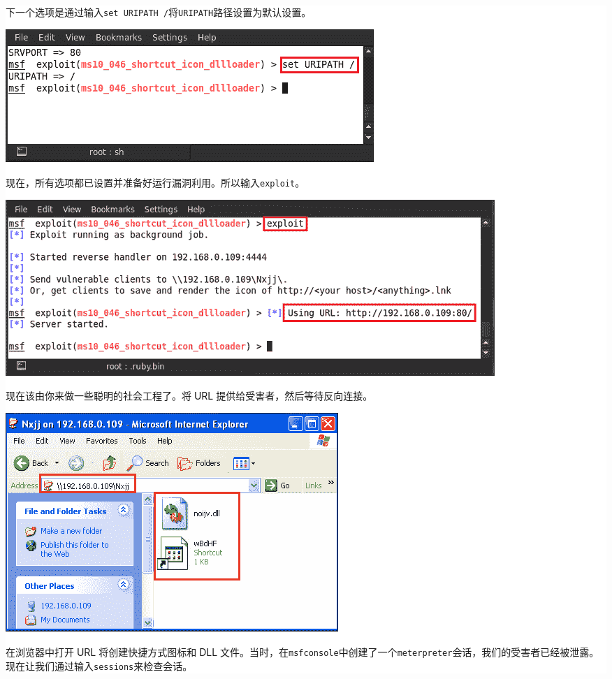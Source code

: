 下一个选项是通过输入`set URIPATH /`将`URIPATH`路径设置为默认设置。

![Internet Explorer shortcut icon exploit](img/3589_06_17.jpg)

现在，所有选项都已设置并准备好运行漏洞利用。所以输入`exploit`。

![Internet Explorer shortcut icon exploit](img/3589_06_18.jpg)

现在该由你来做一些聪明的社会工程了。将 URL 提供给受害者，然后等待反向连接。

![Internet Explorer shortcut icon exploit](img/3589_06_19.jpg)

在浏览器中打开 URL 将创建快捷方式图标和 DLL 文件。当时，在`msfconsole`中创建了一个`meterpreter`会话，我们的受害者已经被泄露。现在让我们通过输入`sessions`来检查会话。
